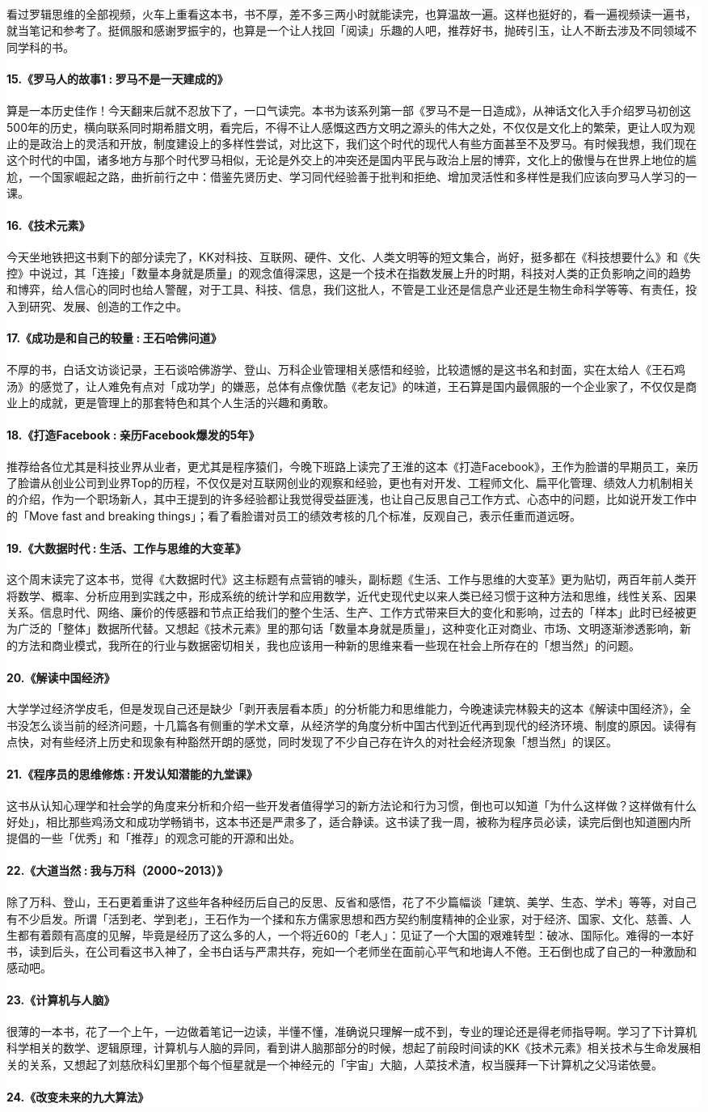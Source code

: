 看过罗辑思维的全部视频，火车上重看这本书，书不厚，差不多三两小时就能读完，也算温故一遍。这样也挺好的，看一遍视频读一遍书，就当笔记和参考了。挺佩服和感谢罗振宇的，也算是一个让人找回「阅读」乐趣的人吧，推荐好书，抛砖引玉，让人不断去涉及不同领域不同学科的书。

#### 15.《罗马人的故事1 : 罗马不是一天建成的》

算是一本历史佳作！今天翻来后就不忍放下了，一口气读完。本书为该系列第一部《罗马不是一日造成》，从神话文化入手介绍罗马初创这500年的历史，横向联系同时期希腊文明，看完后，不得不让人感慨这西方文明之源头的伟大之处，不仅仅是文化上的繁荣，更让人叹为观止的是政治上的灵活和开放，制度建设上的多样性尝试，对比这下，我们这个时代的现代人有些方面甚至不及罗马。有时候我想，我们现在这个时代的中国，诸多地方与那个时代罗马相似，无论是外交上的冲突还是国内平民与政治上层的博弈，文化上的傲慢与在世界上地位的尴尬，一个国家崛起之路，曲折前行之中：借鉴先贤历史、学习同代经验善于批判和拒绝、增加灵活性和多样性是我们应该向罗马人学习的一课。

#### 16.《技术元素》

今天坐地铁把这书剩下的部分读完了，KK对科技、互联网、硬件、文化、人类文明等的短文集合，尚好，挺多都在《科技想要什么》和《失控》中说过，其「连接」「数量本身就是质量」的观念值得深思，这是一个技术在指数发展上升的时期，科技对人类的正负影响之间的趋势和博弈，给人信心的同时也给人警醒，对于工具、科技、信息，我们这批人，不管是工业还是信息产业还是生物生命科学等等、有责任，投入到研究、发展、创造的工作之中。

#### 17.《成功是和自己的较量 : 王石哈佛问道》

不厚的书，白话文访谈记录，王石谈哈佛游学、登山、万科企业管理相关感悟和经验，比较遗憾的是这书名和封面，实在太给人《王石鸡汤》的感觉了，让人难免有点对「成功学」的嫌恶，总体有点像优酷《老友记》的味道，王石算是国内最佩服的一个企业家了，不仅仅是商业上的成就，更是管理上的那套特色和其个人生活的兴趣和勇敢。

#### 18.《打造Facebook : 亲历Facebook爆发的5年》

推荐给各位尤其是科技业界从业者，更尤其是程序猿们，今晚下班路上读完了王淮的这本《打造Facebook》，王作为脸谱的早期员工，亲历了脸谱从创业公司到业界Top的历程，不仅仅是对互联网创业的观察和经验，更也有对开发、工程师文化、扁平化管理、绩效人力机制相关的介绍，作为一个职场新人，其中王提到的许多经验都让我觉得受益匪浅，也让自己反思自己工作方式、心态中的问题，比如说开发工作中的「Move fast and breaking things」；看了看脸谱对员工的绩效考核的几个标准，反观自己，表示任重而道远呀。

#### 19.《大数据时代 : 生活、工作与思维的大变革》

这个周末读完了这本书，觉得《大数据时代》这主标题有点营销的噱头，副标题《生活、工作与思维的大变革》更为贴切，两百年前人类开将数学、概率、分析应用到实践之中，形成系统的统计学和应用数学，近代史现代史以来人类已经习惯于这种方法和思维，线性关系、因果关系。信息时代、网络、廉价的传感器和节点正给我们的整个生活、生产、工作方式带来巨大的变化和影响，过去的「样本」此时已经被更为广泛的「整体」数据所代替。又想起《技术元素》里的那句话「数量本身就是质量」，这种变化正对商业、市场、文明逐渐渗透影响，新的方法和商业模式，我所在的行业与数据密切相关，我也应该用一种新的思维来看一些现在社会上所存在的「想当然」的问题。

#### 20.《解读中国经济》

大学学过经济学皮毛，但是发现自己还是缺少「剥开表层看本质」的分析能力和思维能力，今晚速读完林毅夫的这本《解读中国经济》，全书没怎么谈当前的经济问题，十几篇各有侧重的学术文章，从经济学的角度分析中国古代到近代再到现代的经济环境、制度的原因。读得有点快，对有些经济上历史和现象有种豁然开朗的感觉，同时发现了不少自己存在许久的对社会经济现象「想当然」的误区。

#### 21.《程序员的思维修炼 : 开发认知潜能的九堂课》

这书从认知心理学和社会学的角度来分析和介绍一些开发者值得学习的新方法论和行为习惯，倒也可以知道「为什么这样做？这样做有什么好处」，相比那些鸡汤文和成功学畅销书，这本书还是严肃多了，适合静读。这书读了我一周，被称为程序员必读，读完后倒也知道圈内所提倡的一些「优秀」和「推荐」的观念可能的开源和出处。

#### 22.《大道当然 : 我与万科（2000~2013）》

除了万科、登山，王石更着重讲了这些年各种经历后自己的反思、反省和感悟，花了不少篇幅谈「建筑、美学、生态、学术」等等，对自己有不少启发。所谓「活到老、学到老」，王石作为一个揉和东方儒家思想和西方契约制度精神的企业家，对于经济、国家、文化、慈善、人生都有着颇有高度的见解，毕竟是经历了这么多的人，一个将近60的「老人」：见证了一个大国的艰难转型：破冰、国际化。难得的一本好书，读到后头，在公司看这书入神了，全书白话与严肃共存，宛如一个老师坐在面前心平气和地诲人不倦。王石倒也成了自己的一种激励和感动吧。

#### 23.《计算机与人脑》

很薄的一本书，花了一个上午，一边做着笔记一边读，半懂不懂，准确说只理解一成不到，专业的理论还是得老师指导啊。学习了下计算机科学相关的数学、逻辑原理，计算机与人脑的异同，看到讲人脑那部分的时候，想起了前段时间读的KK《技术元素》相关技术与生命发展相关的关系，又想起了刘慈欣科幻里那个每个恒星就是一个神经元的「宇宙」大脑，人菜技术渣，权当膜拜一下计算机之父冯诺依曼。

#### 24.《改变未来的九大算法》
